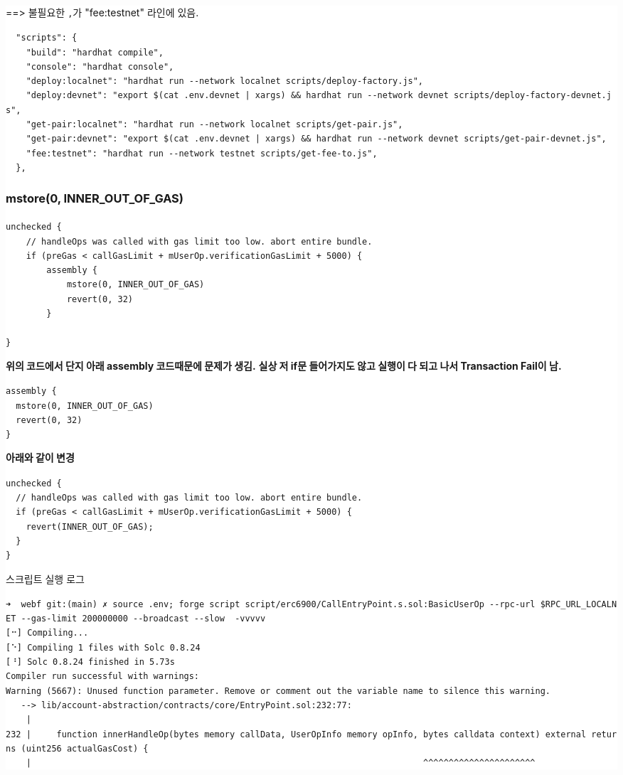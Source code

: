 ==> 
불필요한 `,`가 "fee:testnet" 라인에 있음. 
```
  "scripts": {
    "build": "hardhat compile",
    "console": "hardhat console",
    "deploy:localnet": "hardhat run --network localnet scripts/deploy-factory.js",
    "deploy:devnet": "export $(cat .env.devnet | xargs) && hardhat run --network devnet scripts/deploy-factory-devnet.js",
    "get-pair:localnet": "hardhat run --network localnet scripts/get-pair.js",
    "get-pair:devnet": "export $(cat .env.devnet | xargs) && hardhat run --network devnet scripts/get-pair-devnet.js",
    "fee:testnet": "hardhat run --network testnet scripts/get-fee-to.js",
  },
```


### mstore(0, INNER_OUT_OF_GAS)
```
unchecked {
    // handleOps was called with gas limit too low. abort entire bundle.
    if (preGas < callGasLimit + mUserOp.verificationGasLimit + 5000) {
        assembly {
            mstore(0, INNER_OUT_OF_GAS)
            revert(0, 32)
        }
     
}
```
**위의 코드에서 단지 아래 assembly 코드때문에 문제가 생김.**
**실상 저 if문 들어가지도 않고 실행이 다 되고 나서 Transaction Fail이 남.**
```
assembly {
  mstore(0, INNER_OUT_OF_GAS)
  revert(0, 32)
}
```

**아래와 같이 변경**
```
unchecked {
  // handleOps was called with gas limit too low. abort entire bundle.
  if (preGas < callGasLimit + mUserOp.verificationGasLimit + 5000) {
    revert(INNER_OUT_OF_GAS);
  }
}

```

스크립트 실행 로그
```
➜  webf git:(main) ✗ source .env; forge script script/erc6900/CallEntryPoint.s.sol:BasicUserOp --rpc-url $RPC_URL_LOCALNET --gas-limit 200000000 --broadcast --slow  -vvvvv
[⠒] Compiling...
[⠑] Compiling 1 files with Solc 0.8.24
[⠘] Solc 0.8.24 finished in 5.73s
Compiler run successful with warnings:
Warning (5667): Unused function parameter. Remove or comment out the variable name to silence this warning.
   --> lib/account-abstraction/contracts/core/EntryPoint.sol:232:77:
    |
232 |     function innerHandleOp(bytes memory callData, UserOpInfo memory opInfo, bytes calldata context) external returns (uint256 actualGasCost) {
    |                                                                             ^^^^^^^^^^^^^^^^^^^^^^

```